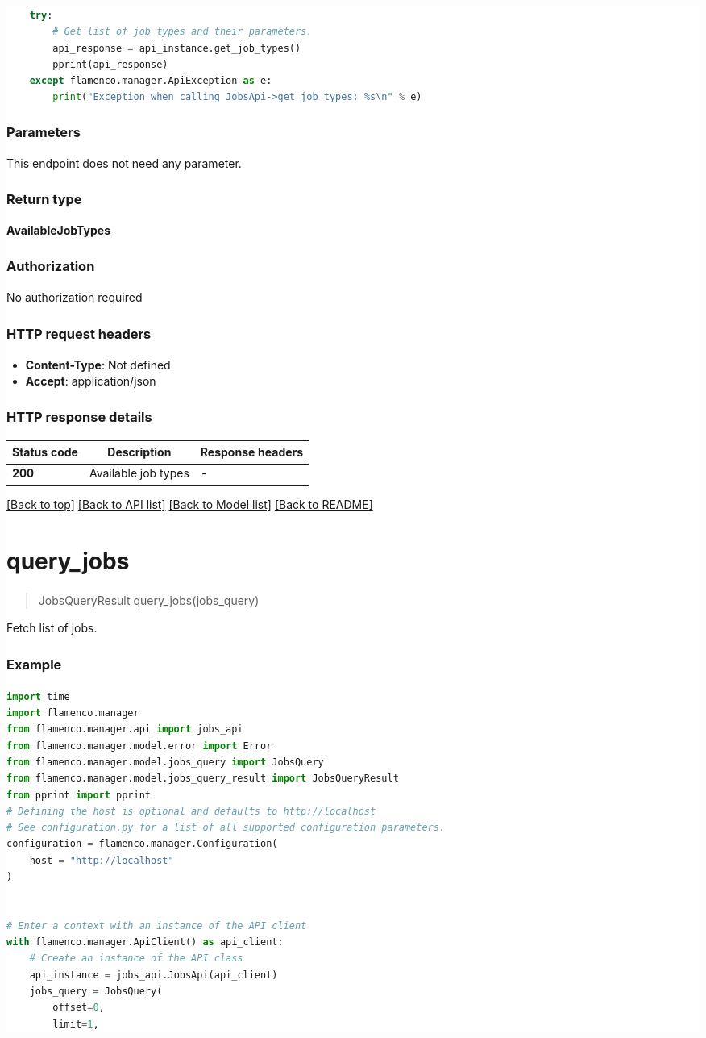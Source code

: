 ```python
    try:
        # Get list of job types and their parameters.
        api_response = api_instance.get_job_types()
        pprint(api_response)
    except flamenco.manager.ApiException as e:
        print("Exception when calling JobsApi->get_job_types: %s\n" % e)
```


### Parameters
This endpoint does not need any parameter.

### Return type

[**AvailableJobTypes**](AvailableJobTypes.md)

### Authorization

No authorization required

### HTTP request headers

 - **Content-Type**: Not defined
 - **Accept**: application/json


### HTTP response details

| Status code | Description | Response headers |
|-------------|-------------|------------------|
**200** | Available job types |  -  |

[[Back to top]](#) [[Back to API list]](../README.md#documentation-for-api-endpoints) [[Back to Model list]](../README.md#documentation-for-models) [[Back to README]](../README.md)

# **query_jobs**
> JobsQueryResult query_jobs(jobs_query)

Fetch list of jobs.

### Example


```python
import time
import flamenco.manager
from flamenco.manager.api import jobs_api
from flamenco.manager.model.error import Error
from flamenco.manager.model.jobs_query import JobsQuery
from flamenco.manager.model.jobs_query_result import JobsQueryResult
from pprint import pprint
# Defining the host is optional and defaults to http://localhost
# See configuration.py for a list of all supported configuration parameters.
configuration = flamenco.manager.Configuration(
    host = "http://localhost"
)


# Enter a context with an instance of the API client
with flamenco.manager.ApiClient() as api_client:
    # Create an instance of the API class
    api_instance = jobs_api.JobsApi(api_client)
    jobs_query = JobsQuery(
        offset=0,
        limit=1,
```